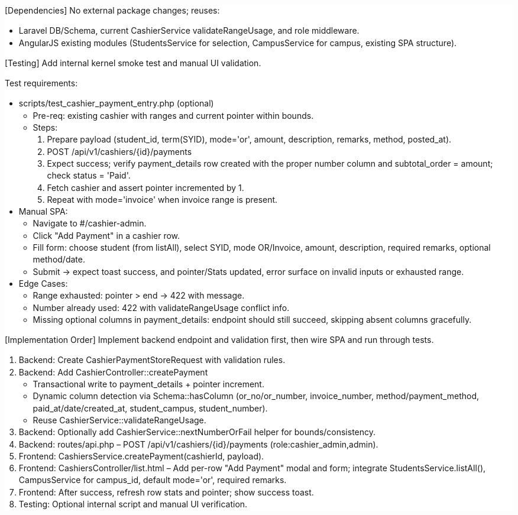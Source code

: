 [Dependencies]
No external package changes; reuses:
- Laravel DB/Schema, current CashierService validateRangeUsage, and role middleware.
- AngularJS existing modules (StudentsService for selection, CampusService for campus, existing SPA structure).

[Testing]
Add internal kernel smoke test and manual UI validation.

Test requirements:
- scripts/test_cashier_payment_entry.php (optional)
  - Pre-req: existing cashier with ranges and current pointer within bounds.
  - Steps:
    1) Prepare payload (student_id, term(SYID), mode=&#39;or&#39;, amount, description, remarks, method, posted_at).
    2) POST /api/v1/cashiers/{id}/payments
    3) Expect success; verify payment_details row created with the proper number column and subtotal_order = amount; check status = &#39;Paid&#39;.
    4) Fetch cashier and assert pointer incremented by 1.
    5) Repeat with mode=&#39;invoice&#39; when invoice range is present.
- Manual SPA:
  - Navigate to #/cashier-admin.
  - Click "Add Payment" in a cashier row.
  - Fill form: choose student (from listAll), select SYID, mode OR/Invoice, amount, description, required remarks, optional method/date.
  - Submit → expect toast success, and pointer/Stats updated, error surface on invalid inputs or exhausted range.
- Edge Cases:
  - Range exhausted: pointer > end → 422 with message.
  - Number already used: 422 with validateRangeUsage conflict info.
  - Missing optional columns in payment_details: endpoint should still succeed, skipping absent columns gracefully.

[Implementation Order]
Implement backend endpoint and validation first, then wire SPA and run through tests.

1) Backend: Create CashierPaymentStoreRequest with validation rules.
2) Backend: Add CashierController::createPayment
   - Transactional write to payment_details + pointer increment.
   - Dynamic column detection via Schema::hasColumn (or_no/or_number, invoice_number, method/payment_method, paid_at/date/created_at, student_campus, student_number).
   - Reuse CashierService::validateRangeUsage.
3) Backend: Optionally add CashierService::nextNumberOrFail helper for bounds/consistency.
4) Backend: routes/api.php – POST /api/v1/cashiers/{id}/payments (role:cashier_admin,admin).
5) Frontend: CashiersService.createPayment(cashierId, payload).
6) Frontend: CashiersController/list.html – Add per-row "Add Payment" modal and form; integrate StudentsService.listAll(), CampusService for campus_id, default mode=&#39;or&#39;, required remarks.
7) Frontend: After success, refresh row stats and pointer; show success toast.
8) Testing: Optional internal script and manual UI verification.
